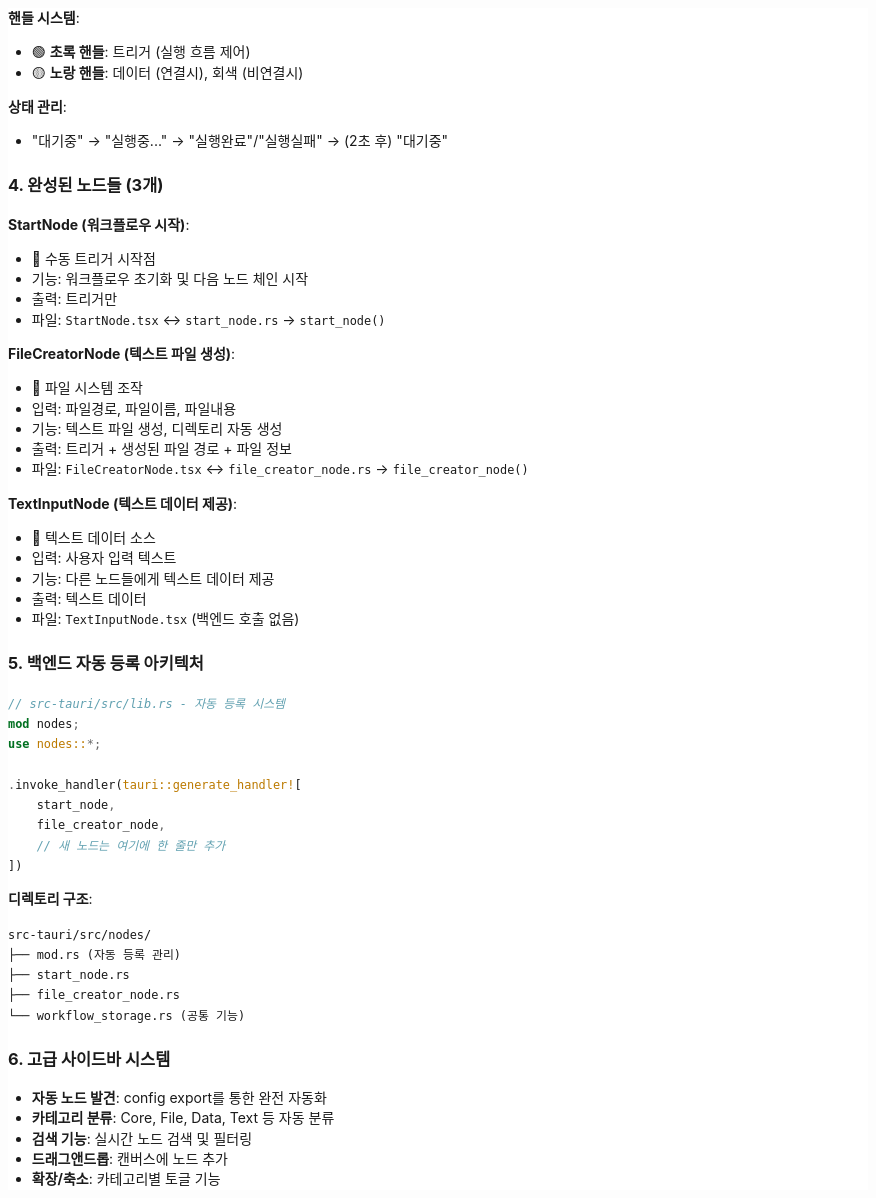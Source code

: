 **핸들 시스템**:
- 🟢 **초록 핸들**: 트리거 (실행 흐름 제어)
- 🟡 **노랑 핸들**: 데이터 (연결시), 회색 (비연결시)

**상태 관리**:
- "대기중" → "실행중..." → "실행완료"/"실행실패" → (2초 후) "대기중"

### 4. **완성된 노드들 (3개)**

**StartNode (워크플로우 시작)**:
- 🚀 수동 트리거 시작점
- 기능: 워크플로우 초기화 및 다음 노드 체인 시작
- 출력: 트리거만
- 파일: `StartNode.tsx` ↔ `start_node.rs` → `start_node()`

**FileCreatorNode (텍스트 파일 생성)**:
- 📄 파일 시스템 조작
- 입력: 파일경로, 파일이름, 파일내용
- 기능: 텍스트 파일 생성, 디렉토리 자동 생성
- 출력: 트리거 + 생성된 파일 경로 + 파일 정보
- 파일: `FileCreatorNode.tsx` ↔ `file_creator_node.rs` → `file_creator_node()`

**TextInputNode (텍스트 데이터 제공)**:
- 📝 텍스트 데이터 소스
- 입력: 사용자 입력 텍스트
- 기능: 다른 노드들에게 텍스트 데이터 제공
- 출력: 텍스트 데이터
- 파일: `TextInputNode.tsx` (백엔드 호출 없음)

### 5. **백엔드 자동 등록 아키텍처**
```rust
// src-tauri/src/lib.rs - 자동 등록 시스템
mod nodes;
use nodes::*;

.invoke_handler(tauri::generate_handler![
    start_node,
    file_creator_node,
    // 새 노드는 여기에 한 줄만 추가
])
```

**디렉토리 구조**:
```
src-tauri/src/nodes/
├── mod.rs (자동 등록 관리)
├── start_node.rs
├── file_creator_node.rs  
└── workflow_storage.rs (공통 기능)
```

### 6. **고급 사이드바 시스템**
- **자동 노드 발견**: config export를 통한 완전 자동화
- **카테고리 분류**: Core, File, Data, Text 등 자동 분류
- **검색 기능**: 실시간 노드 검색 및 필터링
- **드래그앤드롭**: 캔버스에 노드 추가
- **확장/축소**: 카테고리별 토글 기능
